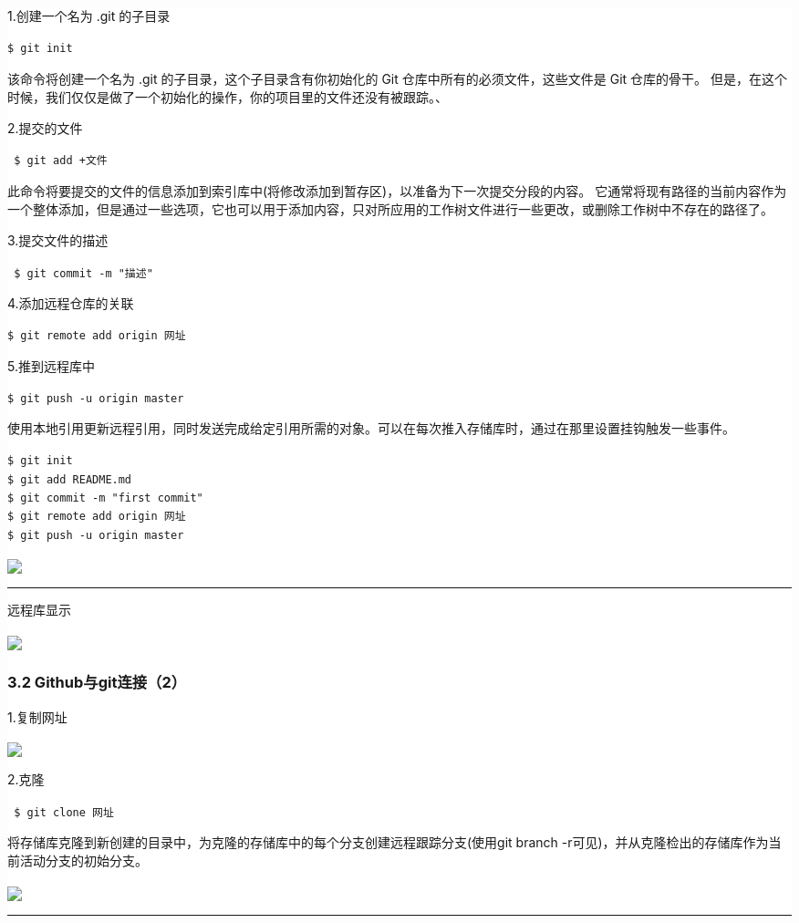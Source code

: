 1.创建一个名为 .git 的子目录

    $ git init

该命令将创建一个名为 .git 的子目录，这个子目录含有你初始化的 Git 仓库中所有的必须文件，这些文件是 Git 仓库的骨干。 但是，在这个时候，我们仅仅是做了一个初始化的操作，你的项目里的文件还没有被跟踪。、

2.提交的文件

     $ git add +文件

此命令将要提交的文件的信息添加到索引库中(将修改添加到暂存区)，以准备为下一次提交分段的内容。 它通常将现有路径的当前内容作为一个整体添加，但是通过一些选项，它也可以用于添加内容，只对所应用的工作树文件进行一些更改，或删除工作树中不存在的路径了。

3.提交文件的描述

     $ git commit -m "描述"

4.添加远程仓库的关联

    $ git remote add origin 网址

5.推到远程库中

    $ git push -u origin master

使用本地引用更新远程引用，同时发送完成给定引用所需的对象。可以在每次推入存储库时，通过在那里设置挂钩触发一些事件。




    $ git init 
    $ git add README.md
    $ git commit -m "first commit"
    $ git remote add origin 网址
    $ git push -u origin master

<img src="images/15.png" width="600" align=center />

---

远程库显示

<img src="images/16.png" width="600" align=center />

### 3.2 Github与git连接（2）

1.复制网址

<img src="images/17.png" width="600" align=center />

2.克隆

     $ git clone 网址

将存储库克隆到新创建的目录中，为克隆的存储库中的每个分支创建远程跟踪分支(使用git branch -r可见)，并从克隆检出的存储库作为当前活动分支的初始分支。

<img src="images/18.jpg" width="600" align=center />

---
